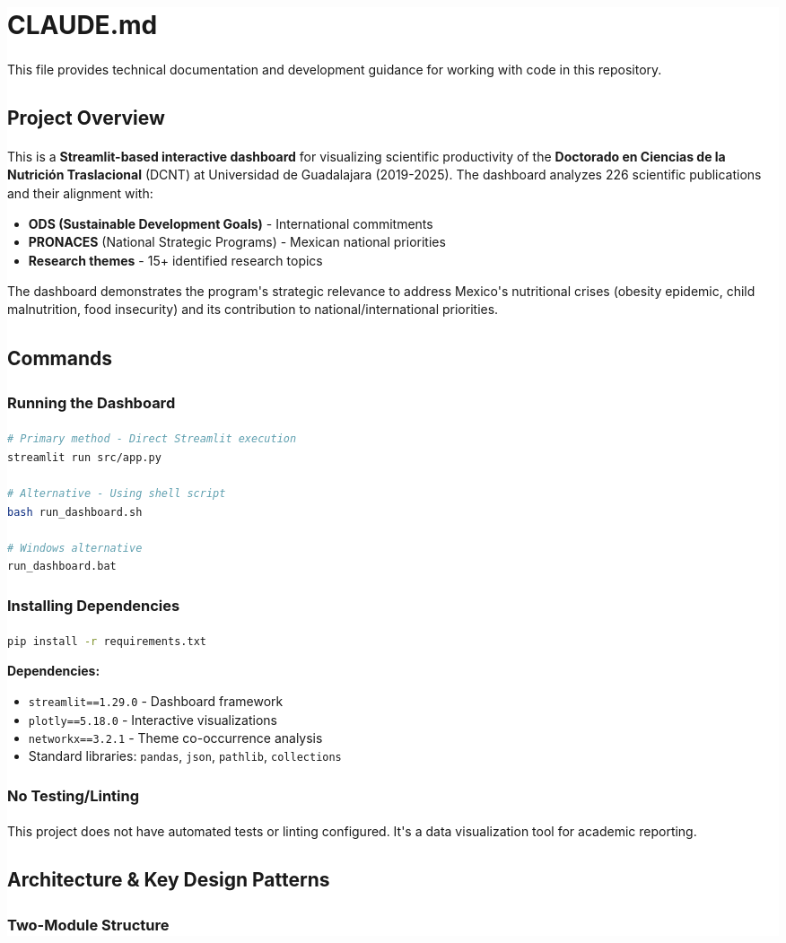 # CLAUDE.md

This file provides technical documentation and development guidance for working with code in this repository.

## Project Overview

This is a **Streamlit-based interactive dashboard** for visualizing scientific productivity of the **Doctorado en Ciencias de la Nutrición Traslacional** (DCNT) at Universidad de Guadalajara (2019-2025). The dashboard analyzes 226 scientific publications and their alignment with:
- **ODS (Sustainable Development Goals)** - International commitments
- **PRONACES** (National Strategic Programs) - Mexican national priorities
- **Research themes** - 15+ identified research topics

The dashboard demonstrates the program's strategic relevance to address Mexico's nutritional crises (obesity epidemic, child malnutrition, food insecurity) and its contribution to national/international priorities.

## Commands

### Running the Dashboard
```bash
# Primary method - Direct Streamlit execution
streamlit run src/app.py

# Alternative - Using shell script
bash run_dashboard.sh

# Windows alternative
run_dashboard.bat
```

### Installing Dependencies
```bash
pip install -r requirements.txt
```

**Dependencies:**
- `streamlit==1.29.0` - Dashboard framework
- `plotly==5.18.0` - Interactive visualizations
- `networkx==3.2.1` - Theme co-occurrence analysis
- Standard libraries: `pandas`, `json`, `pathlib`, `collections`

### No Testing/Linting
This project does not have automated tests or linting configured. It's a data visualization tool for academic reporting.

## Architecture & Key Design Patterns

### Two-Module Structure
